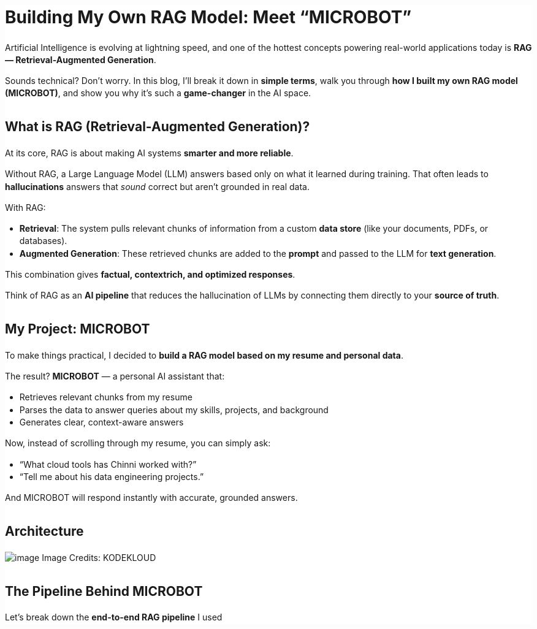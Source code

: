 # Building My Own RAG Model: Meet “MICROBOT”

Artificial Intelligence is evolving at lightning speed, and one of the hottest concepts powering real-world applications today is **RAG — Retrieval-Augmented Generation**.

Sounds technical? Don’t worry. In this blog, I’ll break it down in **simple terms**, walk you through **how I built my own RAG model (MICROBOT)**, and show you why it’s such a **game-changer** in the AI space.

## What is RAG (Retrieval-Augmented Generation)?

At its core, RAG is about making AI systems **smarter and more reliable**.

Without RAG, a Large Language Model (LLM) answers based only on what it learned during training. That often leads to **hallucinations** answers that *sound* correct but aren’t grounded in real data.

With RAG:

* **Retrieval**: The system pulls relevant chunks of information from a custom **data store** (like your documents, PDFs, or databases).
* **Augmented Generation**: These retrieved chunks are added to the **prompt** and passed to the LLM for **text generation**.

This combination gives **factual, contextrich, and optimized responses**.

Think of RAG as an **AI pipeline** that reduces the hallucination of LLMs by connecting them directly to your **source of truth**.

## My Project: MICROBOT

To make things practical, I decided to **build a RAG model based on my resume and personal data**.

The result? **MICROBOT** — a personal AI assistant that:

* Retrieves relevant chunks from my resume
* Parses the data to answer queries about my skills, projects, and background
* Generates clear, context-aware answers

Now, instead of scrolling through my resume, you can simply ask:

* “What cloud tools has Chinni worked with?”
* “Tell me about his data engineering projects.”

And MICROBOT will respond instantly with accurate, grounded answers.

## Architecture 
<img width="1280" height="1600" alt="image" src="https://github.com/user-attachments/assets/f1a6568d-1e8f-4c44-956f-0addea88a772" />
Image Credits: KODEKLOUD

## The Pipeline Behind MICROBOT

Let’s break down the **end-to-end RAG pipeline** I used 
